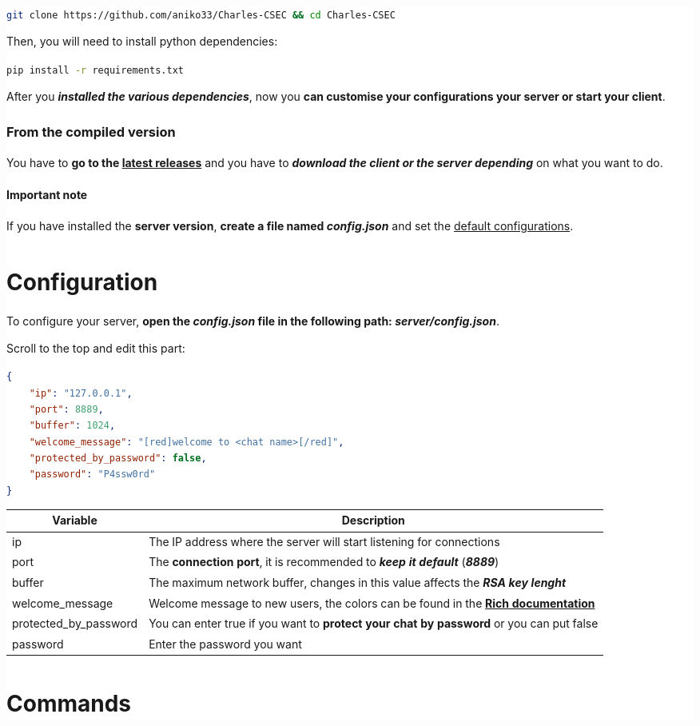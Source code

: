 ```bash
git clone https://github.com/aniko33/Charles-CSEC && cd Charles-CSEC
```

Then, you will need to install python dependencies:

```bash
pip install -r requirements.txt
```

After you ***installed the various dependencies***, now you **can customise your configurations your server or start your client**.

### From the compiled version

You have to **go to the [latest releases](https://github.com/aniko33/Charles-CSEC/releases)** and you have to ***download the client or the server depending*** on what you want to do.

#### Important note

If you have installed the **server version**, **create a file named *config.json*** and set the [default configurations](https://github.com/aniko33/Charles-CSEC/blob/main/server/config.json).

# Configuration

To configure your server, **open the *config.json* file in the following path: *server/config.json***.

Scroll to the top and edit this part:

```json
{
    "ip": "127.0.0.1",
    "port": 8889,
    "buffer": 1024,
    "welcome_message": "[red]welcome to <chat name>[/red]",
    "protected_by_password": false,
    "password": "P4ssw0rd"
}
```

| Variable              | Description                                                                                                                                       |
| --------------------- | ------------------------------------------------------------------------------------------------------------------------------------------------- |
| ip                    | The IP address where the server will start listening for connections                                                                              |
| port                  | The **connection port**, it is recommended to ***keep it default*** (***8889***)                                                                  |
| buffer                | The maximum network buffer, changes in this value affects the ***RSA key lenght***                                                                |
| welcome_message       | Welcome message to new users, the colors can be found in the **[Rich documentation](https://rich.readthedocs.io/en/stable/appendix/colors.html)** |
| protected_by_password | You can enter true if you want to **protect your chat by password** or you can put false                                                          |
| password              | Enter the password you want                                                                                                                       |

# Commands
